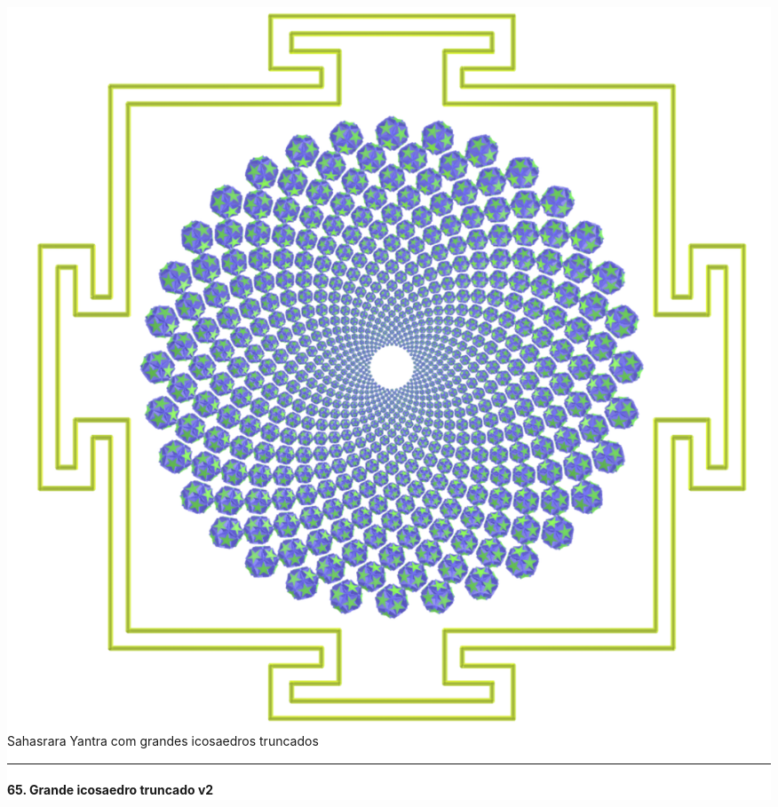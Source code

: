 <a href="../vr/model32.htm" target="_blank" title="modelo 3D" class="fotoB"><img src="../ar/63A.png" class="foto" alt="Sahasrara Yantra com grandes icosaedros truncados"></a>
 <br>Sahasrara Yantra com grandes icosaedros truncados
 <br>
<hr>
<h4>65. Grande icosaedro truncado v2</h4>